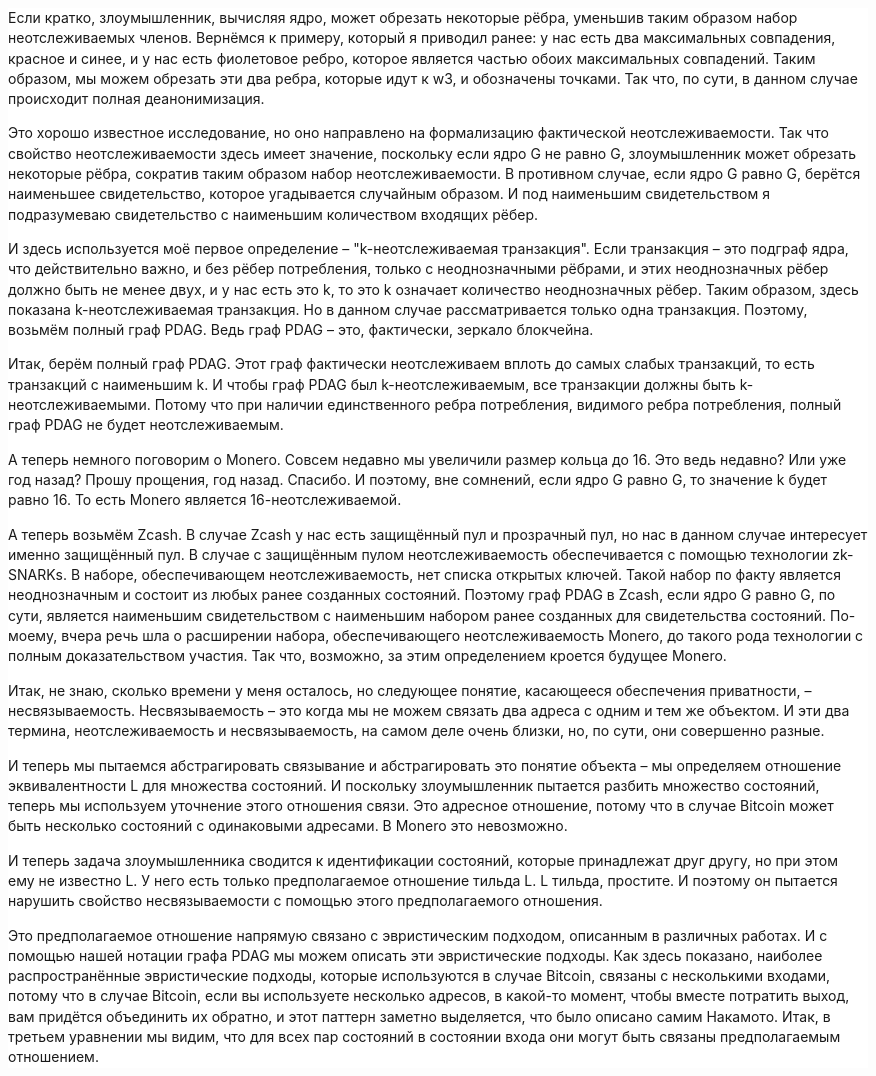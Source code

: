 Если кратко, злоумышленник, вычисляя ядро, может обрезать некоторые рёбра, уменьшив таким образом набор неотслеживаемых членов. Вернёмся к примеру, который я приводил ранее: у нас есть два максимальных совпадения, красное и синее, и у нас есть фиолетовое ребро, которое является частью обоих максимальных совпадений. Таким образом, мы можем обрезать эти два ребра, которые идут к w3, и обозначены точками. Так что, по сути, в данном случае происходит полная деанонимизация.

Это хорошо известное исследование, но оно направлено на формализацию фактической неотслеживаемости. Так что свойство неотслеживаемости здесь имеет значение, поскольку если ядро G не равно G, злоумышленник может обрезать некоторые рёбра, сократив таким образом набор неотслеживаемости. В противном случае, если ядро G равно G, берётся наименьшее свидетельство, которое угадывается случайным образом. И под наименьшим свидетельством я подразумеваю свидетельство с наименьшим количеством входящих рёбер.

И здесь используется моё первое определение – "k-неотслеживаемая транзакция". Если транзакция – это подграф ядра, что действительно важно, и без рёбер потребления, только с неоднозначными рёбрами, и этих неоднозначных рёбер должно быть не менее двух, и у нас есть это k, то это k означает количество неоднозначных рёбер. Таким образом, здесь показана k-неотслеживаемая транзакция. Но в данном случае рассматривается только одна транзакция. Поэтому, возьмём полный граф PDAG. Ведь граф PDAG – это, фактически, зеркало блокчейна.

Итак, берём полный граф PDAG. Этот граф фактически неотслеживаем вплоть до самых слабых транзакций, то есть транзакций с наименьшим k. И чтобы граф PDAG был k-неотслеживаемым, все транзакции должны быть k-неотслеживаемыми. Потому что при наличии единственного ребра потребления, видимого ребра потребления, полный граф PDAG не будет неотслеживаемым.

А теперь немного поговорим о Monero. Совсем недавно мы увеличили размер кольца до 16. Это ведь недавно? Или уже год назад? Прошу прощения, год назад. Спасибо. И поэтому, вне сомнений, если ядро G равно G, то значение k будет равно 16. То есть Monero является 16-неотслеживаемой.

А теперь возьмём Zcash. В случае Zcash у нас есть защищённый пул и прозрачный пул, но нас в данном случае интересует именно защищённый пул. В случае с защищённым пулом неотслеживаемость обеспечивается с помощью технологии zk-SNARKs. В наборе, обеспечивающем неотслеживаемость, нет списка открытых ключей. Такой набор по факту является неоднозначным и состоит из любых ранее созданных состояний. Поэтому граф PDAG в Zcash, если ядро G равно G, по сути, является наименьшим свидетельством с наименьшим набором ранее созданных для свидетельства состояний. По-моему, вчера речь шла о расширении набора, обеспечивающего неотслеживаемость Monero, до такого рода технологии с полным доказательством участия. Так что, возможно, за этим определением кроется будущее Monero.

Итак, не знаю, сколько времени у меня осталось, но следующее понятие, касающееся обеспечения приватности, – несвязываемость. Несвязываемость – это когда мы не можем связать два адреса с одним и тем же объектом. И эти два термина, неотслеживаемость и несвязываемость, на самом деле очень близки, но, по сути, они совершенно разные.

И теперь мы пытаемся абстрагировать связывание и абстрагировать это понятие объекта – мы определяем отношение эквивалентности L для множества состояний. И поскольку злоумышленник пытается разбить множество состояний, теперь мы используем уточнение этого отношения связи. Это адресное отношение, потому что в случае Bitcoin может быть несколько состояний с одинаковыми адресами. В Monero это невозможно.

И теперь задача злоумышленника сводится к идентификации состояний, которые принадлежат друг другу, но при этом ему не известно L. У него есть только предполагаемое отношение тильда L. L тильда, простите. И поэтому он пытается нарушить свойство несвязываемости с помощью этого предполагаемого отношения.

Это предполагаемое отношение напрямую связано с эвристическим подходом, описанным в различных работах. И с помощью нашей нотации графа PDAG мы можем описать эти эвристические подходы. Как здесь показано, наиболее распространённые эвристические подходы, которые используются в случае Bitcoin, связаны с несколькими входами, потому что в случае Bitcoin, если вы используете несколько адресов, в какой-то момент, чтобы вместе потратить выход, вам придётся объединить их обратно, и этот паттерн заметно выделяется, что было описано самим Накамото. Итак, в третьем уравнении мы видим, что для всех пар состояний в состоянии входа они могут быть связаны предполагаемым отношением.
